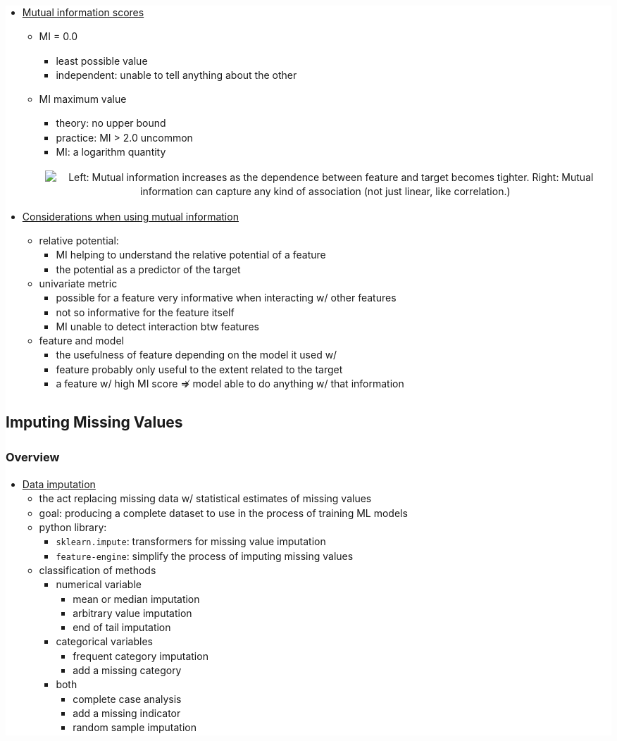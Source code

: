+ [Mutual information scores](../Notes/a18b-MutualInfo.md#interpreting-mutual-information-scores)
  + MI = 0.0
    + least possible value
    + independent: unable to tell anything about the other
  + MI maximum value
    + theory: no upper bound
    + practice: MI > 2.0 uncommon
    + MI: a logarithm quantity

    <figure style="margin: 0.5em; text-align: center;">
      <img style="margin: 0.1em; padding-top: 0.5em; width: 30vw;"
        onclick= "window.open('https://www.kaggle.com/ryanholbrook/mutual-information')"
        src    = "https://i.imgur.com/Dt75E1f.png"
        alt    = "Left: Mutual information increases as the dependence between feature and target becomes tighter. Right: Mutual information can capture any kind of association (not just linear, like correlation.)"
        title  = "Left: Mutual information increases as the dependence between feature and target becomes tighter. Right: Mutual information can capture any kind of association (not just linear, like correlation.)"
      />
    </figure>

+ [Considerations when using mutual information](../Notes/a18b-MutualInfo.md#interpreting-mutual-information-scores)
  + relative potential:
    + MI helping to understand the relative potential of a feature
    + the potential as a predictor of the target
  + univariate metric
    + possible for a feature very informative when interacting w/ other features
    + not so informative for the feature itself
    + MI unable to detect interaction btw features
  + feature and model
    + the usefulness of feature depending on the model it used w/
    + feature probably only useful to the extent related to the target
    + a feature w/ high MI score $\nRightarrow$ model able to do anything w/ that information




## Imputing Missing Values

### Overview

+ [Data imputation](../Notes/a08-FeatureEng.md#4-imputing-missing-values)
  + the act replacing missing data w/ statistical estimates of missing values
  + goal: producing a complete dataset to use in the process of training ML models
  + python library:
    + `sklearn.impute`: transformers for missing value imputation
    + `feature-engine`: simplify the process of imputing missing values
  + classification of methods
    + numerical variable
      + mean or median imputation
      + arbitrary value imputation
      + end of tail imputation
    + categorical variables
      + frequent category imputation
      + add a missing category
    + both
      + complete case analysis
      + add a missing indicator
      + random sample imputation
